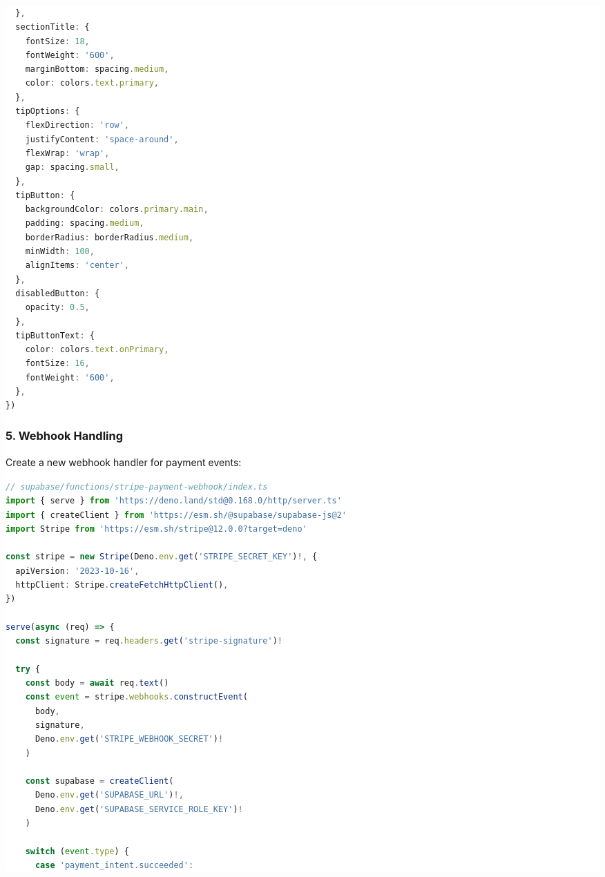 ```typescript
  },
  sectionTitle: {
    fontSize: 18,
    fontWeight: '600',
    marginBottom: spacing.medium,
    color: colors.text.primary,
  },
  tipOptions: {
    flexDirection: 'row',
    justifyContent: 'space-around',
    flexWrap: 'wrap',
    gap: spacing.small,
  },
  tipButton: {
    backgroundColor: colors.primary.main,
    padding: spacing.medium,
    borderRadius: borderRadius.medium,
    minWidth: 100,
    alignItems: 'center',
  },
  disabledButton: {
    opacity: 0.5,
  },
  tipButtonText: {
    color: colors.text.onPrimary,
    fontSize: 16,
    fontWeight: '600',
  },
})
```

### 5. Webhook Handling

Create a new webhook handler for payment events:

```typescript
// supabase/functions/stripe-payment-webhook/index.ts
import { serve } from 'https://deno.land/std@0.168.0/http/server.ts'
import { createClient } from 'https://esm.sh/@supabase/supabase-js@2'
import Stripe from 'https://esm.sh/stripe@12.0.0?target=deno'

const stripe = new Stripe(Deno.env.get('STRIPE_SECRET_KEY')!, {
  apiVersion: '2023-10-16',
  httpClient: Stripe.createFetchHttpClient(),
})

serve(async (req) => {
  const signature = req.headers.get('stripe-signature')!

  try {
    const body = await req.text()
    const event = stripe.webhooks.constructEvent(
      body,
      signature,
      Deno.env.get('STRIPE_WEBHOOK_SECRET')!
    )

    const supabase = createClient(
      Deno.env.get('SUPABASE_URL')!,
      Deno.env.get('SUPABASE_SERVICE_ROLE_KEY')!
    )

    switch (event.type) {
      case 'payment_intent.succeeded':
```